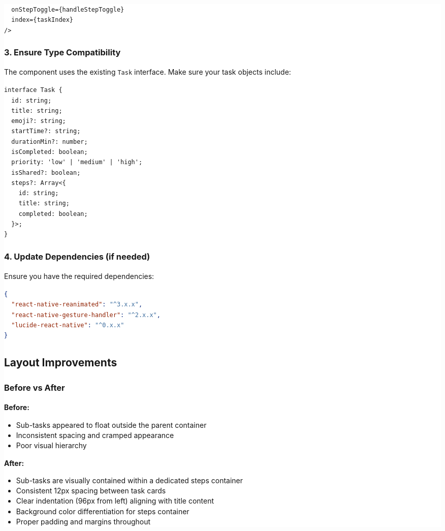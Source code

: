 ```tsx
  onStepToggle={handleStepToggle}
  index={taskIndex}
/>
```

### 3. Ensure Type Compatibility

The component uses the existing `Task` interface. Make sure your task objects include:

```tsx
interface Task {
  id: string;
  title: string;
  emoji?: string;
  startTime?: string;
  durationMin?: number;
  isCompleted: boolean;
  priority: 'low' | 'medium' | 'high';
  isShared?: boolean;
  steps?: Array<{
    id: string;
    title: string;
    completed: boolean;
  }>;
}
```

### 4. Update Dependencies (if needed)

Ensure you have the required dependencies:

```json
{
  "react-native-reanimated": "^3.x.x",
  "react-native-gesture-handler": "^2.x.x",
  "lucide-react-native": "^0.x.x"
}
```

## Layout Improvements

### Before vs After

**Before:**
- Sub-tasks appeared to float outside the parent container
- Inconsistent spacing and cramped appearance
- Poor visual hierarchy

**After:**
- Sub-tasks are visually contained within a dedicated steps container
- Consistent 12px spacing between task cards
- Clear indentation (96px from left) aligning with title content
- Background color differentiation for steps container
- Proper padding and margins throughout
